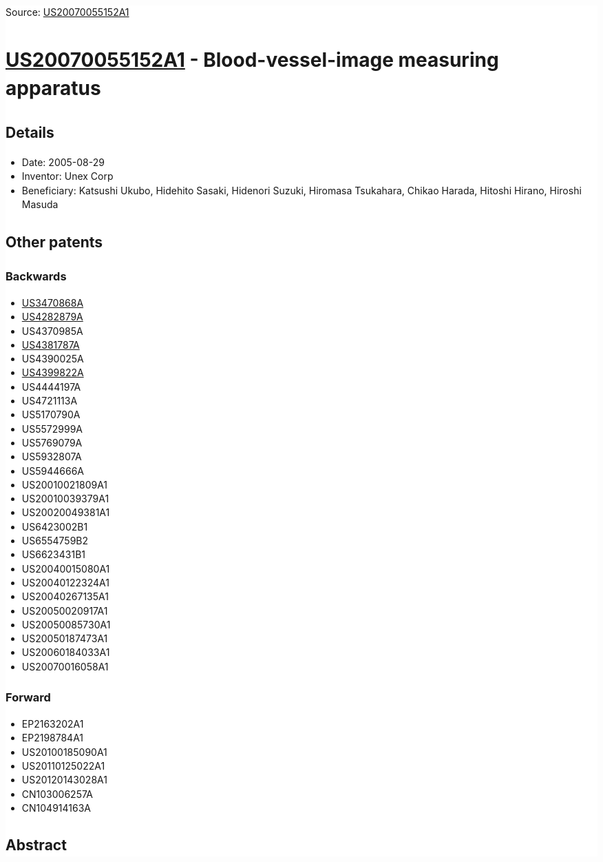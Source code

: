 Source: [US20070055152A1](https://patents.google.com/patent/US20070055152A1)

# [US20070055152A1](US20070055152A1.md) - Blood-vessel-image measuring apparatus

## Details

* Date: 2005-08-29
* Inventor: Unex Corp
* Beneficiary: Katsushi Ukubo, Hidehito Sasaki, Hidenori Suzuki, Hiromasa Tsukahara, Chikao Harada, Hitoshi Hirano, Hiroshi Masuda

## Other patents

### Backwards
 * [US3470868A](US3470868A.md)
 * [US4282879A](US4282879A.md)
 * US4370985A
 * [US4381787A](US4381787A.md)
 * US4390025A
 * [US4399822A](US4399822A.md)
 * US4444197A
 * US4721113A
 * US5170790A
 * US5572999A
 * US5769079A
 * US5932807A
 * US5944666A
 * US20010021809A1
 * US20010039379A1
 * US20020049381A1
 * US6423002B1
 * US6554759B2
 * US6623431B1
 * US20040015080A1
 * US20040122324A1
 * US20040267135A1
 * US20050020917A1
 * US20050085730A1
 * US20050187473A1
 * US20060184033A1
 * US20070016058A1
### Forward
 * EP2163202A1
 * EP2198784A1
 * US20100185090A1
 * US20110125022A1
 * US20120143028A1
 * CN103006257A
 * CN104914163A
## Abstract
